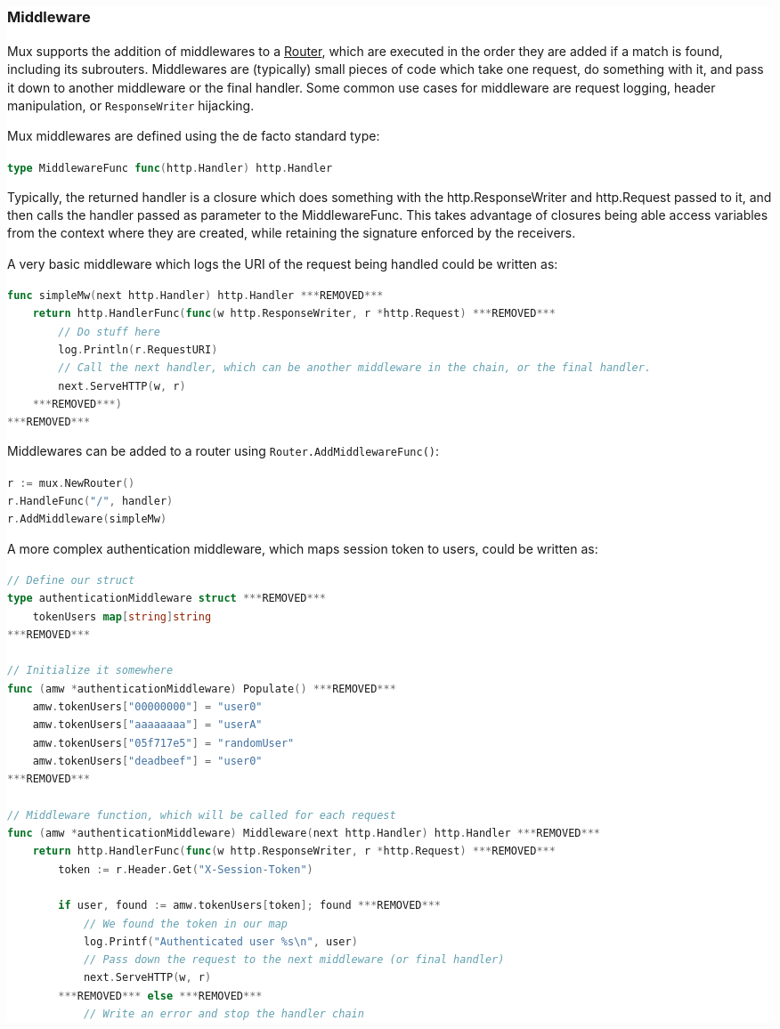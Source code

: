 ### Middleware

Mux supports the addition of middlewares to a [Router](https://godoc.org/github.com/gorilla/mux#Router), which are executed in the order they are added if a match is found, including its subrouters.
Middlewares are (typically) small pieces of code which take one request, do something with it, and pass it down to another middleware or the final handler. Some common use cases for middleware are request logging, header manipulation, or `ResponseWriter` hijacking.

Mux middlewares are defined using the de facto standard type:

```go
type MiddlewareFunc func(http.Handler) http.Handler
```

Typically, the returned handler is a closure which does something with the http.ResponseWriter and http.Request passed to it, and then calls the handler passed as parameter to the MiddlewareFunc. This takes advantage of closures being able access variables from the context where they are created, while retaining the signature enforced by the receivers.

A very basic middleware which logs the URI of the request being handled could be written as:

```go
func simpleMw(next http.Handler) http.Handler ***REMOVED***
    return http.HandlerFunc(func(w http.ResponseWriter, r *http.Request) ***REMOVED***
        // Do stuff here
        log.Println(r.RequestURI)
        // Call the next handler, which can be another middleware in the chain, or the final handler.
        next.ServeHTTP(w, r)
    ***REMOVED***)
***REMOVED***
```

Middlewares can be added to a router using `Router.AddMiddlewareFunc()`:

```go
r := mux.NewRouter()
r.HandleFunc("/", handler)
r.AddMiddleware(simpleMw)
```

A more complex authentication middleware, which maps session token to users, could be written as:

```go
// Define our struct
type authenticationMiddleware struct ***REMOVED***
	tokenUsers map[string]string
***REMOVED***

// Initialize it somewhere
func (amw *authenticationMiddleware) Populate() ***REMOVED***
	amw.tokenUsers["00000000"] = "user0"
	amw.tokenUsers["aaaaaaaa"] = "userA"
	amw.tokenUsers["05f717e5"] = "randomUser"
	amw.tokenUsers["deadbeef"] = "user0"
***REMOVED***

// Middleware function, which will be called for each request
func (amw *authenticationMiddleware) Middleware(next http.Handler) http.Handler ***REMOVED***
    return http.HandlerFunc(func(w http.ResponseWriter, r *http.Request) ***REMOVED***
        token := r.Header.Get("X-Session-Token")
        
        if user, found := amw.tokenUsers[token]; found ***REMOVED***
        	// We found the token in our map
        	log.Printf("Authenticated user %s\n", user)
        	// Pass down the request to the next middleware (or final handler)
        	next.ServeHTTP(w, r)
        ***REMOVED*** else ***REMOVED***
        	// Write an error and stop the handler chain
```